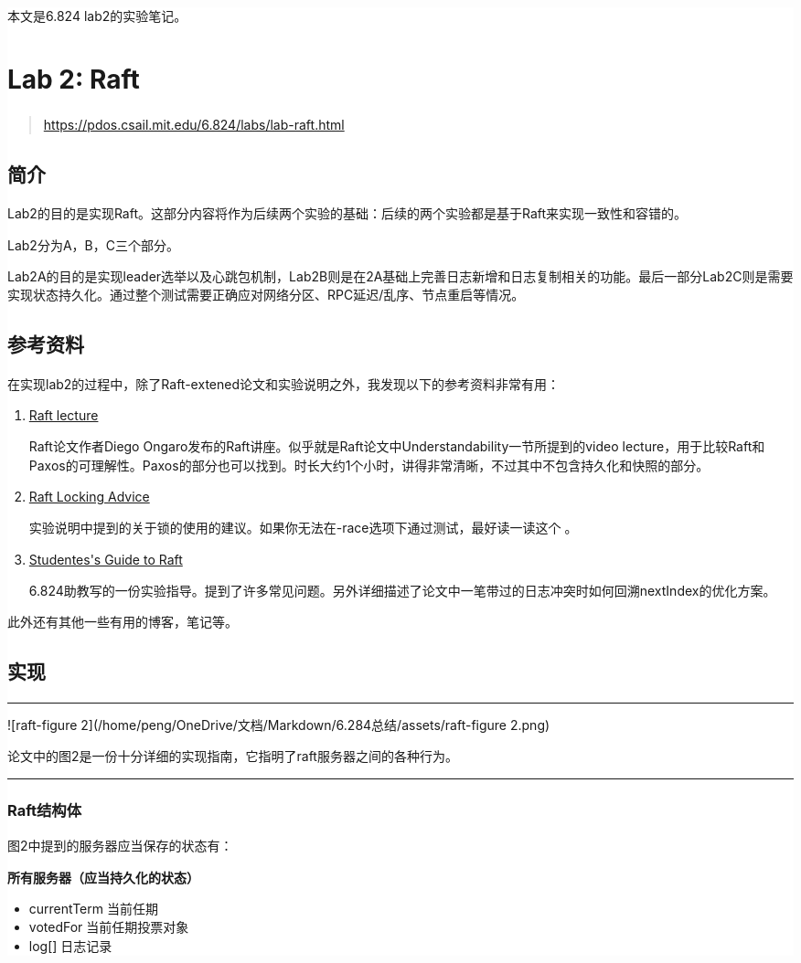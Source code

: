 本文是6.824 lab2的实验笔记。



# Lab 2: Raft

>  https://pdos.csail.mit.edu/6.824/labs/lab-raft.html

## 简介

Lab2的目的是实现Raft。这部分内容将作为后续两个实验的基础：后续的两个实验都是基于Raft来实现一致性和容错的。

Lab2分为A，B，C三个部分。

Lab2A的目的是实现leader选举以及心跳包机制，Lab2B则是在2A基础上完善日志新增和日志复制相关的功能。最后一部分Lab2C则是需要实现状态持久化。通过整个测试需要正确应对网络分区、RPC延迟/乱序、节点重启等情况。

## 参考资料

在实现lab2的过程中，除了Raft-extened论文和实验说明之外，我发现以下的参考资料非常有用：

1. [Raft lecture](https://www.youtube.com/watch?v=YbZ3zDzDnrw)

   Raft论文作者Diego Ongaro发布的Raft讲座。似乎就是Raft论文中Understandability一节所提到的video lecture，用于比较Raft和Paxos的可理解性。Paxos的部分也可以找到。时长大约1个小时，讲得非常清晰，不过其中不包含持久化和快照的部分。

2. [Raft Locking Advice](https://pdos.csail.mit.edu/6.824/labs/raft-locking.txt)

   实验说明中提到的关于锁的使用的建议。如果你无法在-race选项下通过测试，最好读一读这个 。

3. [Studentes's Guide to Raft](https://thesquareplanet.com/blog/students-guide-to-raft/)

   6.824助教写的一份实验指导。提到了许多常见问题。另外详细描述了论文中一笔带过的日志冲突时如何回溯nextIndex的优化方案。

此外还有其他一些有用的博客，笔记等。


## 实现

---

![raft-figure 2](/home/peng/OneDrive/文档/Markdown/6.284总结/assets/raft-figure 2.png)

论文中的图2是一份十分详细的实现指南，它指明了raft服务器之间的各种行为。

---

### Raft结构体

图2中提到的服务器应当保存的状态有：

**所有服务器（应当持久化的状态）**

- currentTerm 当前任期
- votedFor 当前任期投票对象
- log[] 日志记录

